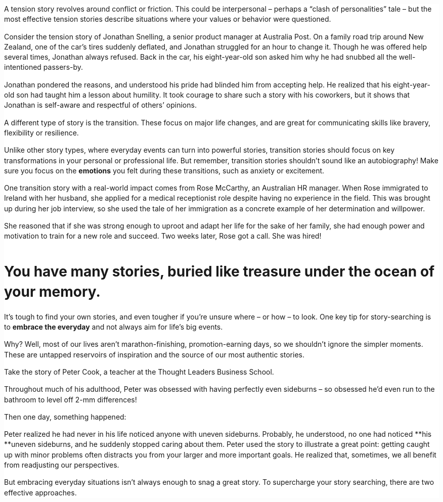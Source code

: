 A tension story revolves around conflict or friction. This could be interpersonal – perhaps a “clash of personalities” tale – but the most effective tension stories describe situations where your values or behavior were questioned.

Consider the tension story of Jonathan Snelling, a senior product manager at Australia Post. On a family road trip around New Zealand, one of the car’s tires suddenly deflated, and Jonathan struggled for an hour to change it. Though he was offered help several times, Jonathan always refused. Back in the car, his eight-year-old son asked him why he had snubbed all the well-intentioned passers-by.

Jonathan pondered the reasons, and understood his pride had blinded him from accepting help. He realized that his eight-year-old son had taught him a lesson about humility. It took courage to share such a story with his coworkers, but it shows that Jonathan is self-aware and respectful of others’ opinions.

A different type of story is the transition. These focus on major life changes, and are great for communicating skills like bravery, flexibility or resilience.

Unlike other story types, where everyday events can turn into powerful stories, transition stories should focus on key transformations in your personal or professional life. But remember, transition stories shouldn’t sound like an autobiography! Make sure you focus on the **emotions** you felt during these transitions, such as anxiety or excitement.

One transition story with a real-world impact comes from Rose McCarthy, an Australian HR manager. When Rose immigrated to Ireland with her husband, she applied for a medical receptionist role despite having no experience in the field. This was brought up during her job interview, so she used the tale of her immigration as a concrete example of her determination and willpower.

She reasoned that if she was strong enough to uproot and adapt her life for the sake of her family, she had enough power and motivation to train for a new role and succeed. Two weeks later, Rose got a call. She was hired!

# You have many stories, buried like treasure under the ocean of your memory.

It’s tough to find your own stories, and even tougher if you’re unsure where – or how – to look. One key tip for story-searching is to **embrace the everyday** and not always aim for life’s big events.

Why? Well, most of our lives aren’t marathon-finishing, promotion-earning days, so we shouldn’t ignore the simpler moments. These are untapped reservoirs of inspiration and the source of our most authentic stories.

Take the story of Peter Cook, a teacher at the Thought Leaders Business School.

Throughout much of his adulthood, Peter was obsessed with having perfectly even sideburns – so obsessed he’d even run to the bathroom to level off 2-mm differences!

Then one day, something happened:

Peter realized he had never in his life noticed anyone with uneven sideburns. Probably, he understood, no one had noticed **his **uneven sideburns, and he suddenly stopped caring about them. Peter used the story to illustrate a great point: getting caught up with minor problems often distracts you from your larger and more important goals. He realized that, sometimes, we all benefit from readjusting our perspectives.

But embracing everyday situations isn’t always enough to snag a great story. To supercharge your story searching, there are two effective approaches.
